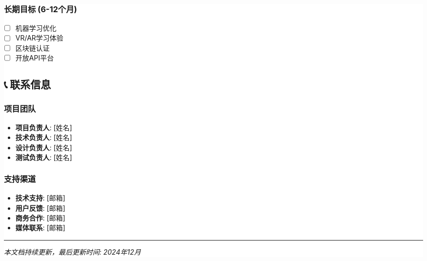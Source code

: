 ### 长期目标 (6-12个月)
- [ ] 机器学习优化
- [ ] VR/AR学习体验
- [ ] 区块链认证
- [ ] 开放API平台

## 📞 联系信息

### 项目团队
- **项目负责人**: [姓名]
- **技术负责人**: [姓名]
- **设计负责人**: [姓名]
- **测试负责人**: [姓名]

### 支持渠道
- **技术支持**: [邮箱]
- **用户反馈**: [邮箱]
- **商务合作**: [邮箱]
- **媒体联系**: [邮箱]

---

*本文档持续更新，最后更新时间: 2024年12月*